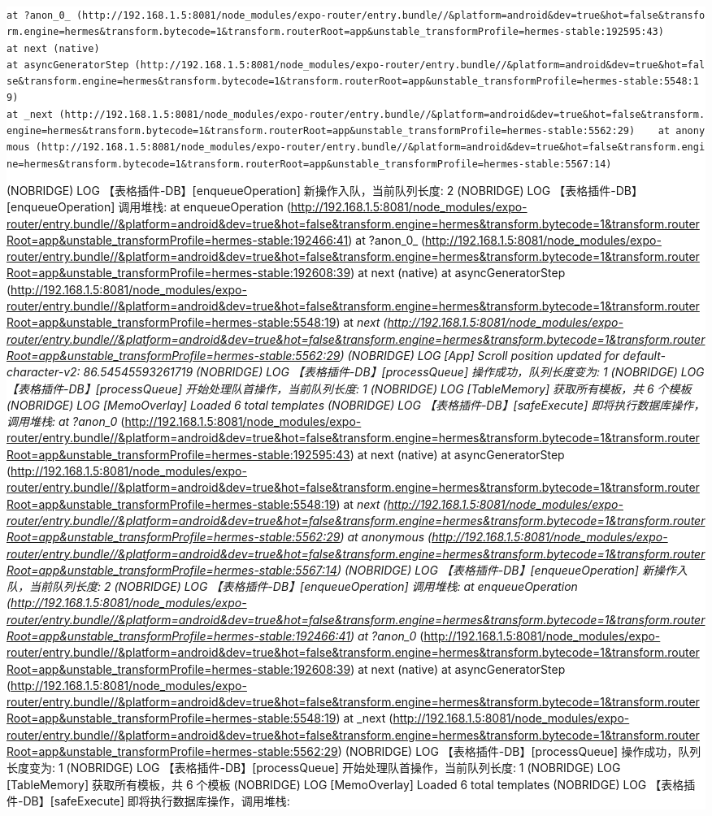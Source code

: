     at ?anon_0_ (http://192.168.1.5:8081/node_modules/expo-router/entry.bundle//&platform=android&dev=true&hot=false&transform.engine=hermes&transform.bytecode=1&transform.routerRoot=app&unstable_transformProfile=hermes-stable:192595:43)
    at next (native)
    at asyncGeneratorStep (http://192.168.1.5:8081/node_modules/expo-router/entry.bundle//&platform=android&dev=true&hot=false&transform.engine=hermes&transform.bytecode=1&transform.routerRoot=app&unstable_transformProfile=hermes-stable:5548:19)
    at _next (http://192.168.1.5:8081/node_modules/expo-router/entry.bundle//&platform=android&dev=true&hot=false&transform.engine=hermes&transform.bytecode=1&transform.routerRoot=app&unstable_transformProfile=hermes-stable:5562:29)    at anonymous (http://192.168.1.5:8081/node_modules/expo-router/entry.bundle//&platform=android&dev=true&hot=false&transform.engine=hermes&transform.bytecode=1&transform.routerRoot=app&unstable_transformProfile=hermes-stable:5567:14)
 (NOBRIDGE) LOG  【表格插件-DB】[enqueueOperation] 新操作入队，当前队列长度: 2
 (NOBRIDGE) LOG  【表格插件-DB】[enqueueOperation] 调用堆栈:
    at enqueueOperation (http://192.168.1.5:8081/node_modules/expo-router/entry.bundle//&platform=android&dev=true&hot=false&transform.engine=hermes&transform.bytecode=1&transform.routerRoot=app&unstable_transformProfile=hermes-stable:192466:41)
    at ?anon_0_ (http://192.168.1.5:8081/node_modules/expo-router/entry.bundle//&platform=android&dev=true&hot=false&transform.engine=hermes&transform.bytecode=1&transform.routerRoot=app&unstable_transformProfile=hermes-stable:192608:39)
    at next (native)
    at asyncGeneratorStep (http://192.168.1.5:8081/node_modules/expo-router/entry.bundle//&platform=android&dev=true&hot=false&transform.engine=hermes&transform.bytecode=1&transform.routerRoot=app&unstable_transformProfile=hermes-stable:5548:19)
    at _next (http://192.168.1.5:8081/node_modules/expo-router/entry.bundle//&platform=android&dev=true&hot=false&transform.engine=hermes&transform.bytecode=1&transform.routerRoot=app&unstable_transformProfile=hermes-stable:5562:29) (NOBRIDGE) LOG  [App] Scroll position updated for default-character-v2: 86.54545593261719
 (NOBRIDGE) LOG  【表格插件-DB】[processQueue] 操作成功，队列长度变为: 1
 (NOBRIDGE) LOG  【表格插件-DB】[processQueue] 开始处理队首操作，当前队列长度: 1
 (NOBRIDGE) LOG  [TableMemory] 获取所有模板，共 6 个模板
 (NOBRIDGE) LOG  [MemoOverlay] Loaded 6 total templates
 (NOBRIDGE) LOG  【表格插件-DB】[safeExecute] 即将执行数据库操作，调用堆栈:
    at ?anon_0_ (http://192.168.1.5:8081/node_modules/expo-router/entry.bundle//&platform=android&dev=true&hot=false&transform.engine=hermes&transform.bytecode=1&transform.routerRoot=app&unstable_transformProfile=hermes-stable:192595:43)
    at next (native)
    at asyncGeneratorStep (http://192.168.1.5:8081/node_modules/expo-router/entry.bundle//&platform=android&dev=true&hot=false&transform.engine=hermes&transform.bytecode=1&transform.routerRoot=app&unstable_transformProfile=hermes-stable:5548:19)
    at _next (http://192.168.1.5:8081/node_modules/expo-router/entry.bundle//&platform=android&dev=true&hot=false&transform.engine=hermes&transform.bytecode=1&transform.routerRoot=app&unstable_transformProfile=hermes-stable:5562:29)    at anonymous (http://192.168.1.5:8081/node_modules/expo-router/entry.bundle//&platform=android&dev=true&hot=false&transform.engine=hermes&transform.bytecode=1&transform.routerRoot=app&unstable_transformProfile=hermes-stable:5567:14)
 (NOBRIDGE) LOG  【表格插件-DB】[enqueueOperation] 新操作入队，当前队列长度: 2
 (NOBRIDGE) LOG  【表格插件-DB】[enqueueOperation] 调用堆栈:
    at enqueueOperation (http://192.168.1.5:8081/node_modules/expo-router/entry.bundle//&platform=android&dev=true&hot=false&transform.engine=hermes&transform.bytecode=1&transform.routerRoot=app&unstable_transformProfile=hermes-stable:192466:41)
    at ?anon_0_ (http://192.168.1.5:8081/node_modules/expo-router/entry.bundle//&platform=android&dev=true&hot=false&transform.engine=hermes&transform.bytecode=1&transform.routerRoot=app&unstable_transformProfile=hermes-stable:192608:39)
    at next (native)
    at asyncGeneratorStep (http://192.168.1.5:8081/node_modules/expo-router/entry.bundle//&platform=android&dev=true&hot=false&transform.engine=hermes&transform.bytecode=1&transform.routerRoot=app&unstable_transformProfile=hermes-stable:5548:19)
    at _next (http://192.168.1.5:8081/node_modules/expo-router/entry.bundle//&platform=android&dev=true&hot=false&transform.engine=hermes&transform.bytecode=1&transform.routerRoot=app&unstable_transformProfile=hermes-stable:5562:29) (NOBRIDGE) LOG  【表格插件-DB】[processQueue] 操作成功，队列长度变为: 1
 (NOBRIDGE) LOG  【表格插件-DB】[processQueue] 开始处理队首操作，当前队列长度: 1
 (NOBRIDGE) LOG  [TableMemory] 获取所有模板，共 6 个模板
 (NOBRIDGE) LOG  [MemoOverlay] Loaded 6 total templates
 (NOBRIDGE) LOG  【表格插件-DB】[safeExecute] 即将执行数据库操作，调用堆栈: